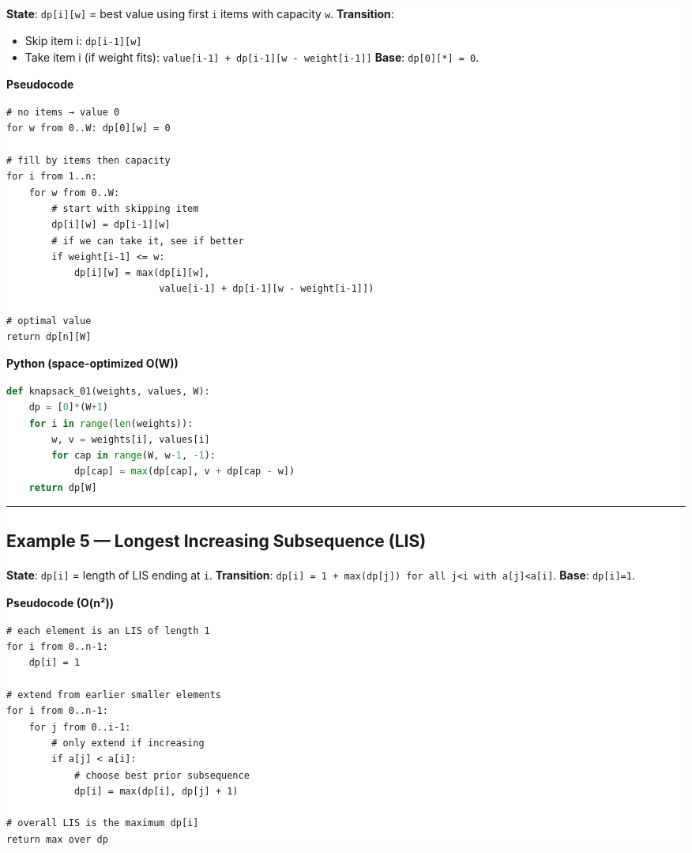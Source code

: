 **State**: `dp[i][w]` = best value using first `i` items with capacity `w`.
**Transition**:

- Skip item i: `dp[i-1][w]`
- Take item i (if weight fits): `value[i-1] + dp[i-1][w - weight[i-1]]`
  **Base**: `dp[0][*] = 0`.

**Pseudocode**

```
# no items → value 0
for w from 0..W: dp[0][w] = 0

# fill by items then capacity
for i from 1..n:
    for w from 0..W:
        # start with skipping item
        dp[i][w] = dp[i-1][w]
        # if we can take it, see if better
        if weight[i-1] <= w:
            dp[i][w] = max(dp[i][w],
                           value[i-1] + dp[i-1][w - weight[i-1]])

# optimal value
return dp[n][W]
```

**Python (space-optimized O(W))**

```python
def knapsack_01(weights, values, W):
    dp = [0]*(W+1)
    for i in range(len(weights)):
        w, v = weights[i], values[i]
        for cap in range(W, w-1, -1):
            dp[cap] = max(dp[cap], v + dp[cap - w])
    return dp[W]
```

---

## Example 5 — Longest Increasing Subsequence (LIS)

**State**: `dp[i]` = length of LIS ending at `i`.
**Transition**: `dp[i] = 1 + max(dp[j]) for all j<i with a[j]<a[i]`.
**Base**: `dp[i]=1`.

**Pseudocode (O(n²))**

```
# each element is an LIS of length 1
for i from 0..n-1:
    dp[i] = 1

# extend from earlier smaller elements
for i from 0..n-1:
    for j from 0..i-1:
        # only extend if increasing
        if a[j] < a[i]:
            # choose best prior subsequence
            dp[i] = max(dp[i], dp[j] + 1)

# overall LIS is the maximum dp[i]
return max over dp
```
